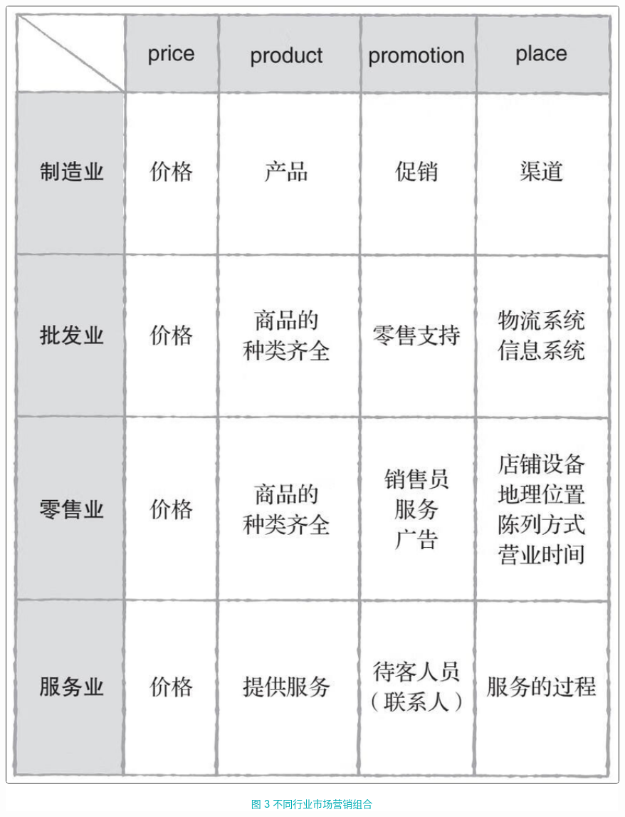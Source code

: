 <img src="./images/03.jpg" width="100%" height="auto" style="border-radius:4px;border: 1px solid #333;">
<p style="color:#00adb5;text-align:center;">图 3 不同行业市场营销组合</p>
